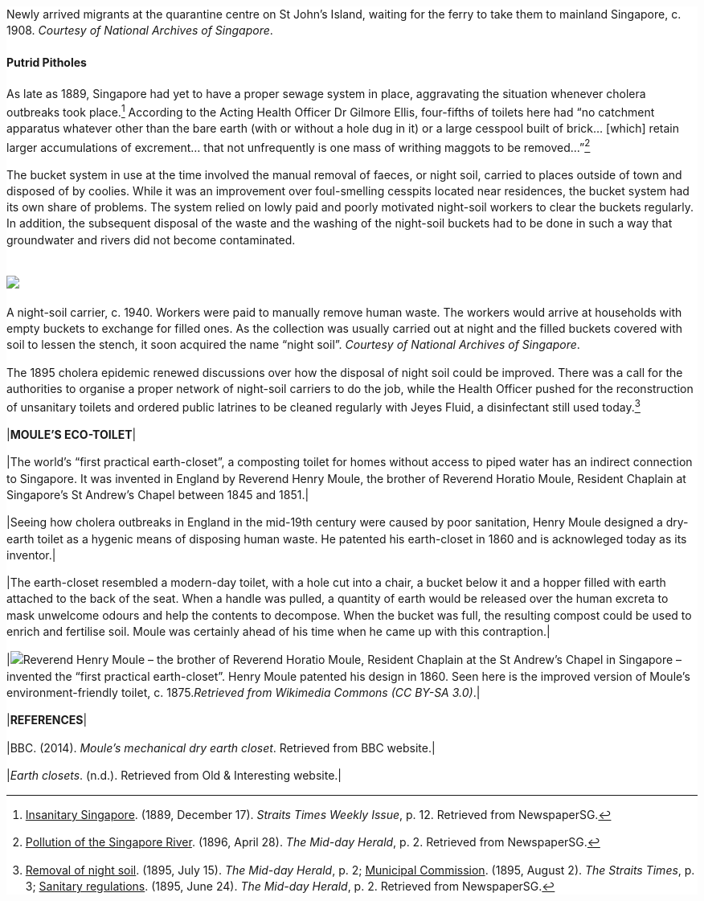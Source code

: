 Newly arrived migrants at the quarantine centre on St John’s Island, waiting for the ferry to take them to mainland Singapore, c. 1908. <i>Courtesy of National Archives of Singapore</i>.

</div>

#### **Putrid Pitholes**
As late as 1889, Singapore had yet to have a proper sewage system in place, aggravating the situation whenever cholera outbreaks took place.[^29] According to the Acting Health Officer Dr Gilmore Ellis, four-fifths of toilets here had “no catchment apparatus whatever other than the bare earth (with or without a hole dug in it) or a large cesspool built of brick… [which] retain larger accumulations of excrement… that not unfrequently is one mass of writhing maggots to be removed...”[^30]

The bucket system in use at the time involved the manual removal of faeces, or night soil, carried to places outside of town and disposed of by coolies. While it was an improvement over foul-smelling cesspits located near residences, the bucket system had its own share of problems. The system relied on lowly paid and poorly motivated night-soil workers to clear the buckets regularly. In addition, the subsequent disposal of the waste and the washing of the night-soil buckets had to be done in such a way that groundwater and rivers did not become contaminated.


<div style="background-color: white;">
<br>
<img src="/images/Vol-16-issue-2/cholera/NightSoil.jpg">

A night-soil carrier, c. 1940. Workers were paid to manually remove human waste. The workers would arrive at households with empty buckets to exchange for filled ones. As the collection was usually carried out at night and the filled buckets covered with soil to lessen the stench, it soon acquired the name “night soil”. <i>Courtesy of National Archives of Singapore</i>.

</div>

The 1895 cholera epidemic renewed discussions over how the disposal of night soil could be improved. There was a call for the authorities to organise a proper network of night-soil carriers to do the job, while the Health Officer pushed for the reconstruction of unsanitary toilets and ordered public latrines to be cleaned regularly with Jeyes Fluid, a disinfectant still used today.[^31]

|**MOULE’S ECO-TOILET**|

|The world’s “first practical earth-closet”, a composting toilet for homes without access to piped water has an indirect connection to Singapore. It was invented in England by Reverend Henry Moule, the brother of Reverend Horatio Moule, Resident Chaplain at Singapore’s St Andrew’s Chapel between 1845 and 1851.|

|Seeing how cholera outbreaks in England in the mid-19th century were caused by poor sanitation, Henry Moule designed a dry-earth toilet as a hygenic means of disposing human waste. He patented his earth-closet in 1860 and is acknowleged today as its inventor.|

|The earth-closet resembled a modern-day toilet, with a hole cut into a chair, a bucket below it and a hopper filled with earth attached to the back of the seat. When a handle was pulled, a quantity of earth would be released over the human excreta to mask unwelcome odours and help the contents to decompose. When the bucket was full, the resulting compost could be used to enrich and fertilise soil. Moule was certainly ahead of his time when he came up with this contraption.|

|<img src="/images/Vol-16-issue-2/cholera/ecotoilet.png">Reverend Henry Moule – the brother of Reverend Horatio Moule, Resident Chaplain at the St Andrew’s Chapel in Singapore – invented the “first practical earth-closet”. Henry Moule patented his design in 1860. Seen here is the improved version of Moule’s environment-friendly toilet, c. 1875.<i>Retrieved from Wikimedia Commons (CC BY-SA 3.0)</i>.|


|**REFERENCES**|

|BBC. (2014). *Moule’s mechanical dry earth closet*. Retrieved from BBC website.|

|*Earth closets*. (n.d.). Retrieved from Old &amp; Interesting website.|


[^1]: [The Free Press](http://eresources.nlb.gov.sg/newspapers/Digitised/Article/singfreepressa18410401-1.2.12). (1841, April 1). *The Singapore Free Press and Mercantile Advertiser*, p. 3. Retrieved from NewspaperSG. 
[^2]: Lee, Y.K. (1978). *[The medical history of early Singapore](https://eservice.nlb.gov.sg/item_holding.aspx?bid=1848364)* (pp. 31, 26). Tokyo: Southeast Asian Medical Information Center. (Call no.: RSING 610.95957 LEE)
[^3]: [Untitled](http://eresources.nlb.gov.sg/newspapers/Digitised/Article/singfreepressa18510502-1.2.26.3). (1851, May 2). *The Singapore Free Press and Mercantile Advertiser*, p. 5; [Untitled](http://eresources.nlb.gov.sg/newspapers/Digitised/Article/straitstimes18510429-1.2.14). (1851, April 29). *The Straits Times*, p. 4. Retrieved from NewspaperSG. 
[^4]: Hays, J.N. (2005). *Epidemics and pandemics: Their impacts on human history* (p. 267). California: ABC-CLIO. (eBook) 
[^5]: [Legislative Council](http://eresources.nlb.gov.sg/newspapers/Digitised/Article/stoverland18731004-1.2.22.aspx). (1873, October 4). *Straits Times Overland Journal*, p. 7. Retrieved from NewspaperSG.
[^6]: [The year 1895](http://eresources.nlb.gov.sg/newspapers/Digitised/Article/singfreepresswk18960107-1.2.8). (1896, January 7). *The Singapore Free Press and Mercantile Advertiser*, p. 1. Retrieved from NewspaperSG. 
[^7]: Snowden, F.M. (2019). *[Epidemics and society: From the black death to the present](https://nlb.overdrive.com/media/110C8A78-EBEE-4886-9192-E30F8EE98F5D)* (p. 236). New Haven: Yale University Press. (Available for digital loan on nlb.overdrive.com) 
[^8]: [The Singapore Free Press](http://eresources.nlb.gov.sg/newspapers/Digitised/Article/singfreepressb18950627-1.2.4). (1895, June 27). *The Singapore Free Press and Mercantile Advertiser*, p. 2. Retrieved from NewspaperSG.
[^9]: [A Chinese view – The cholera outbreak](http://eresources.nlb.gov.sg/newspapers/Digitised/Article/singfreepressb18950625-1.2.16.3). (1895, June 25). *The Singapore Free Press and Mercantile Advertiser*, p. 3. Retrieved from NewspaperSG.
[^10]: Hallifax, F.J. (1991). Municipal Government. In W. Makepeace, G.E. Brooke &amp; R.St.J. Braddell. (Eds.). *[One hundred years of Singapore](https://eservice.nlb.gov.sg/item_holding.aspx?bid=6203718)* (Vol. I, p. 327). Singapore: Oxford University Press. (Call no.: RSING 959.57 ONE); National Library Board. (2009). *[MacRitchie Reservoir](https://www.nlb.gov.sg/main/article-detail?cmsuuid=9daebfbc-261a-4785-a296-9a899017aee5)* written by Zaubidah Mohamed. Retrieved from Singapore Infopedia website; Lim T.S. (2018, Apr–Jun). [The four taps: The story of Singapore water](https://biblioasia.nlb.gov.sg/vol-14/issue-1/apr-jun-2018/four-taps-sg-water/). *BiblioAsia* 14, no. 1 (July-September 2018). Retrieved from BiblioAsia website. 
[^11]: [Correspondence](http://eresources.nlb.gov.sg/newspapers/Digitised/Article/singfreepressa18410415-1.2.11). (1841, April 15). *The Singapore Free Press and Mercantile Advertiser*, p. 2. Retrieved from NewspaperSG. 
[^12]: [Cholera](http://eresources.nlb.gov.sg/newspapers/Digitised/Article/stoverland18730713-1.2.32.35). (1873, July 13). *The Straits Times Overland Journal*, p. 12. Retrieved from NewspaperSG. 
[^13]: [Correspondence](http://eresources.nlb.gov.sg/newspapers/Digitised/Article/singfreepressa18491012-1.2.3). (1849, October 12). *The Singapore Free Press and Mercantile Advertiser*, p. 2. Retrieved from NewspaperSG. 
[^14]: [Local](http://eresources.nlb.gov.sg/newspapers/Digitised/Article/singfreepressa18510124-1.2.6). (1851, January 24). *The Singapore Free Press and Mercantile Advertiser*, p. 3; [The Free Press](http://eresources.nlb.gov.sg/newspapers/Digitised/Article/singfreepressa18510425-1.2.6). (1851, April 25). *The Singapore Free Press and Mercantile Advertiser*, p. 2. Retrieved from NewspaperSG; [Brooke](https://eservice.nlb.gov.sg/item_holding.aspx?bid=6203718), 1991, p. 505.
[^15]: [More about the cholera](http://eresources.nlb.gov.sg/newspapers/Digitised/Article/straitstimes18950812-1.2.43). (1895, August 12). *The Straits Times*, p. 3. Retrieved from NewspaperSG. 
[^16]: [Correspondence](http://eresources.nlb.gov.sg/newspapers/Digitised/Article/stoverland18730809-1.2.23.aspx). (1873, August 9). *Straits Times Overland Journal*, p. 11. Retrieved from NewspaperSG. 
[^17]: [Untitled](http://eresources.nlb.gov.sg/newspapers/Digitised/Article/stoverland18730809-1.2.34). (1873, August 9). *Straits Times Overland Journal*, p. 13. Retrieved from NewspaperSG. 
[^18]: [Untitled](http://eresources.nlb.gov.sg/newspapers/Digitised/Article/stoverland18730823-1.2.64). (1873, August 23). *Straits Times Overland Journal*, p. 16. Retrieved from NewspaperSG. 
[^19]: [Legislative Council](https://eresources.nlb.gov.sg/newspapers/Digitised/Article/stoverland18730920-1.2.18). (1873, September 20). *Straits Times Overland Journal*, p. 6. Retrieved from NewspaperSG. 
[^20]: [Local](http://eresources.nlb.gov.sg/newspapers/Digitised/Article/singfreepressa18510131-1.2.6). (1851, January 31). *The Singapore Free Press and Mercantile Advertiser*, p. 3. Retrieved from NewspaperSG.
[^21]: Lee, Y. K. (1973, March). Cholera in early Singapore (Part I) (1819–1849). *Singapore Medical Journal, 14* (1), 42–48, pp. 44–45. Retrieved from Singapore Medical Journal website. 
[^22]: SSR, Z, 33 (65A) 1857, May 1 from Lee, Y.K. (1978). *[Quarantine in early Singapore (1819–1874) (Part II)](https://eservice.nlb.gov.sg/item_holding.aspx?bid=201649567)* (p. 289). Singapore: Stamford College Press (Pte) Ltd. (Call no.: RCLOS 614.46095957 LEE) 
[^23]: [Lee](https://eservice.nlb.gov.sg/item_holding.aspx?bid=201649567), 1978, p. 289.
[^24]: [Lee](https://eservice.nlb.gov.sg/item_holding.aspx?bid=201649567), 1978, p. 295.
[^25]: [Brooke](https://eservice.nlb.gov.sg/item_holding.aspx?bid=6203718), 1991, p. 505.
[^26]: [The “Milton”](http://eresources.nlb.gov.sg/newspapers/Digitised/Article/stoverland18741119-1.2.10?ST). (1874, November 19). *Straits Times Overland Journal*, p. 2. Retrieved from NewspaperSG. 
[^27]: [Quarantine](http://eresources.nlb.gov.sg/newspapers/Digitised/Article/straitstimes18750306-1.2.4). (1875, March 6). *The Straits Times*, p. 1. Retrieved from NewspaperSG. 
[^28]: Ng, M. (2018, Apr–Jun). [St John’s Island: From gateway to getaway](http://www.nlb.gov.sg/biblioasia/2018/04/20/st-johns-island-from-gateway-to-getaway/). *BiblioAsia, 14* (1), pp. 30–35. Retrieved from BiblioAsia website. 
[^29]: [Insanitary Singapore](http://eresources.nlb.gov.sg/newspapers/Digitised/Article/stweekly18891217-1.2.60). (1889, December 17). *Straits Times Weekly Issue*, p. 12. Retrieved from NewspaperSG. 
[^30]: [Pollution of the Singapore River](http://eresources.nlb.gov.sg/newspapers/Digitised/Article/middayherald18960428-1.2.5). (1896, April 28). *The Mid-day Herald*, p. 2. Retrieved from NewspaperSG. 
[^31]: [Removal of night soil](http://eresources.nlb.gov.sg/newspapers/Digitised/Article/middayherald18950715-1.2.4). (1895, July 15). *The Mid-day Herald*, p. 2; [Municipal Commission](http://eresources.nlb.gov.sg/newspapers/Digitised/Article/straitstimes18950802-1.2.46). (1895, August 2). *The Straits Times*, p. 3; [Sanitary regulations](http://eresources.nlb.gov.sg/newspapers/Digitised/Article/middayherald18950624-1.2.3). (1895, June 24). *The Mid-day Herald*, p. 2. Retrieved from NewspaperSG.
[^32]: [Brooke](https://eservice.nlb.gov.sg/item_holding.aspx?bid=6203718), 1991, p. 504.
[^33]: The College of Physicians of Philadelphia. (2020). *All timelines overview*. Retrieved from The History of Vaccines website.
[^34]: [Health in the East](http://eresources.nlb.gov.sg/newspapers/Digitised/Article/straitstimes19280111-1.2.37). (1928, January 11). *The Straits Times*, p. 9. Retrieved from NewspaperSG. 
[^35]: [New move to prevent cholera spread](http://eresources.nlb.gov.sg/newspapers/Digitised/Article/singfreepressb19370821-1.2.9). (1937, August 21). *The Singapore Free Press and Mercantile Advertiser*, p. 1. Retrieved from NewspaperSG.
[^36]: [Cholera menace](http://eresources.nlb.gov.sg/newspapers/Digitised/Article/straitstimes19610907-1.2.78.3). (1961, September 7). *The Straits Times*, p. 8. Retrieved from NewspaperSG.
[^37]: National Centre for Infectious Diseases. (2020). *Cholera*. Retrieved from National Centre for Infectious Diseases website.